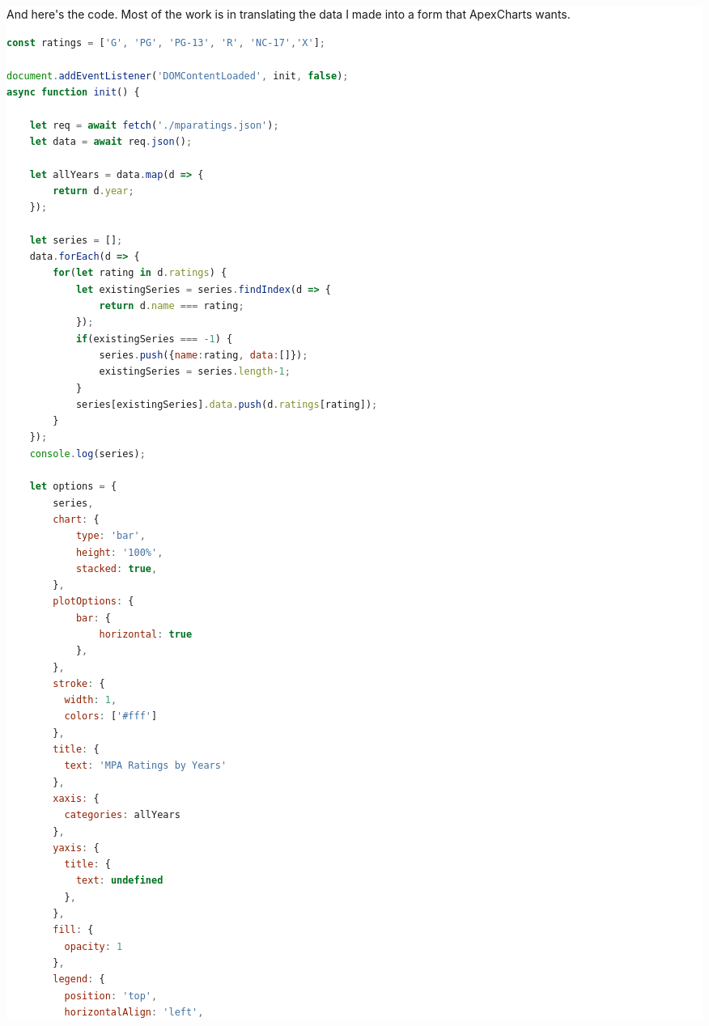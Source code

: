 And here's the code. Most of the work is in translating the data I made into a form that ApexCharts wants.

```js
const ratings = ['G', 'PG', 'PG-13', 'R', 'NC-17','X'];
  
document.addEventListener('DOMContentLoaded', init, false);
async function init() {

	let req = await fetch('./mparatings.json');
	let data = await req.json();

	let allYears = data.map(d => {
		return d.year;
	});

	let series = [];
	data.forEach(d => {
		for(let rating in d.ratings) {
			let existingSeries = series.findIndex(d => {
				return d.name === rating;
			});
			if(existingSeries === -1) {
				series.push({name:rating, data:[]});
				existingSeries = series.length-1;
			}
			series[existingSeries].data.push(d.ratings[rating]);
		}
	});
	console.log(series);

	let options = {
		series,
		chart: {
			type: 'bar',
			height: '100%',
			stacked: true,
		},
		plotOptions: {
			bar: {
				horizontal: true
			},
		},
        stroke: {
          width: 1,
          colors: ['#fff']
        },
        title: {
          text: 'MPA Ratings by Years'
        },
        xaxis: {
          categories: allYears
        },
        yaxis: {
          title: {
            text: undefined
          },
        },
        fill: {
          opacity: 1
        },
        legend: {
          position: 'top',
          horizontalAlign: 'left',
```
